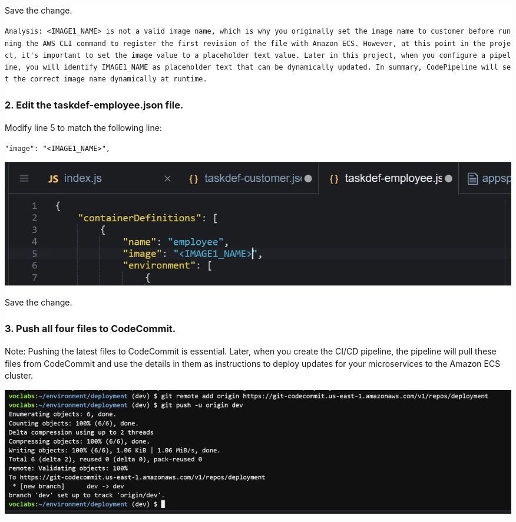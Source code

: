 Save the change.

    Analysis: <IMAGE1_NAME> is not a valid image name, which is why you originally set the image name to customer before running the AWS CLI command to register the first revision of the file with Amazon ECS. However, at this point in the project, it's important to set the image value to a placeholder text value. Later in this project, when you configure a pipeline, you will identify IMAGE1_NAME as placeholder text that can be dynamically updated. In summary, CodePipeline will set the correct image name dynamically at runtime.

### 2.  Edit the taskdef-employee.json file.

Modify line 5 to match the following line:

```
"image": "<IMAGE1_NAME>",
```

![alt text](images/image-30.png)

Save the change.

### 3.  Push all four files to CodeCommit.

 Note: Pushing the latest files to CodeCommit is essential. Later, when you create the CI/CD pipeline, the pipeline will pull these files from CodeCommit and use the details in them as instructions to deploy updates for your microservices to the Amazon ECS cluster.


 ![alt text](images/image-31.png)
